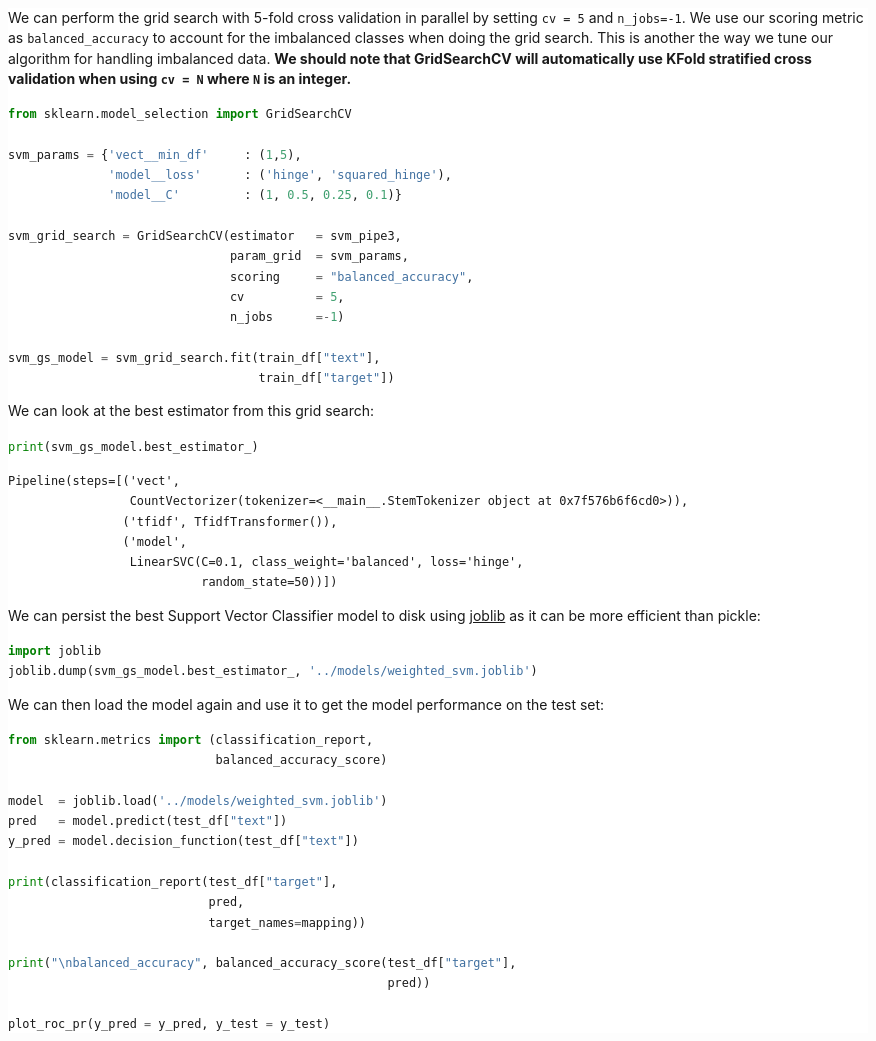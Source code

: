 We can perform the grid search with 5-fold cross validation in parallel by setting `cv = 5` and `n_jobs=-1`.  We use our scoring metric as `balanced_accuracy` to account for the imbalanced classes when doing the grid search.  This is another the way we tune our algorithm for handling imbalanced data. **We should note that GridSearchCV will automatically use KFold stratified cross validation when using `cv = N` where `N` is an integer.**


```python
from sklearn.model_selection import GridSearchCV

svm_params = {'vect__min_df'     : (1,5),
              'model__loss'      : ('hinge', 'squared_hinge'),
              'model__C'         : (1, 0.5, 0.25, 0.1)}

svm_grid_search = GridSearchCV(estimator   = svm_pipe3, 
                               param_grid  = svm_params, 
                               scoring     = "balanced_accuracy",
                               cv          = 5,
                               n_jobs      =-1)

svm_gs_model = svm_grid_search.fit(train_df["text"], 
                                   train_df["target"])
```

We can look at the best estimator from this grid search:


```python
print(svm_gs_model.best_estimator_)
```

    Pipeline(steps=[('vect',
                     CountVectorizer(tokenizer=<__main__.StemTokenizer object at 0x7f576b6f6cd0>)),
                    ('tfidf', TfidfTransformer()),
                    ('model',
                     LinearSVC(C=0.1, class_weight='balanced', loss='hinge',
                               random_state=50))])


We can persist the best Support Vector Classifier model to disk using [joblib](https://scikit-learn.org/stable/modules/model_persistence.html) as it can be more efficient than pickle:


```python
import joblib 
joblib.dump(svm_gs_model.best_estimator_, '../models/weighted_svm.joblib') 
```

We can then load the model again and use it to get the model performance on the test set:


```python
from sklearn.metrics import (classification_report,
                             balanced_accuracy_score)

model  = joblib.load('../models/weighted_svm.joblib') 
pred   = model.predict(test_df["text"])
y_pred = model.decision_function(test_df["text"])

print(classification_report(test_df["target"],
                            pred, 
                            target_names=mapping))

print("\nbalanced_accuracy", balanced_accuracy_score(test_df["target"], 
                                                     pred))

plot_roc_pr(y_pred = y_pred, y_test = y_test)
```
